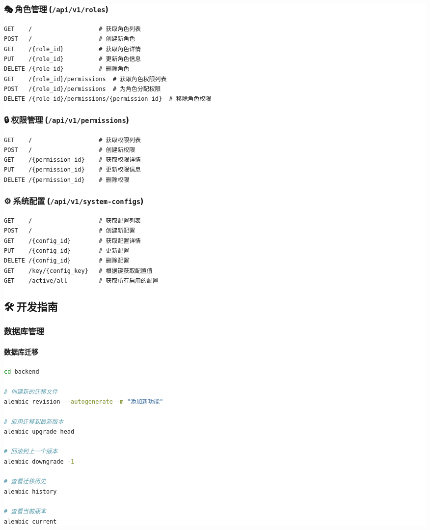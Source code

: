 ### 🎭 角色管理 (`/api/v1/roles`)
```
GET    /                   # 获取角色列表
POST   /                   # 创建新角色
GET    /{role_id}          # 获取角色详情
PUT    /{role_id}          # 更新角色信息
DELETE /{role_id}          # 删除角色
GET    /{role_id}/permissions  # 获取角色权限列表
POST   /{role_id}/permissions  # 为角色分配权限
DELETE /{role_id}/permissions/{permission_id}  # 移除角色权限
```

### 🔒 权限管理 (`/api/v1/permissions`)
```
GET    /                   # 获取权限列表
POST   /                   # 创建新权限
GET    /{permission_id}    # 获取权限详情
PUT    /{permission_id}    # 更新权限信息
DELETE /{permission_id}    # 删除权限
```

### ⚙️ 系统配置 (`/api/v1/system-configs`)
```
GET    /                   # 获取配置列表
POST   /                   # 创建新配置
GET    /{config_id}        # 获取配置详情
PUT    /{config_id}        # 更新配置
DELETE /{config_id}        # 删除配置
GET    /key/{config_key}   # 根据键获取配置值
GET    /active/all         # 获取所有启用的配置
```

## 🛠️ 开发指南

### 数据库管理

#### 数据库迁移

```bash
cd backend

# 创建新的迁移文件
alembic revision --autogenerate -m "添加新功能"

# 应用迁移到最新版本
alembic upgrade head

# 回滚到上一个版本
alembic downgrade -1

# 查看迁移历史
alembic history

# 查看当前版本
alembic current
```
